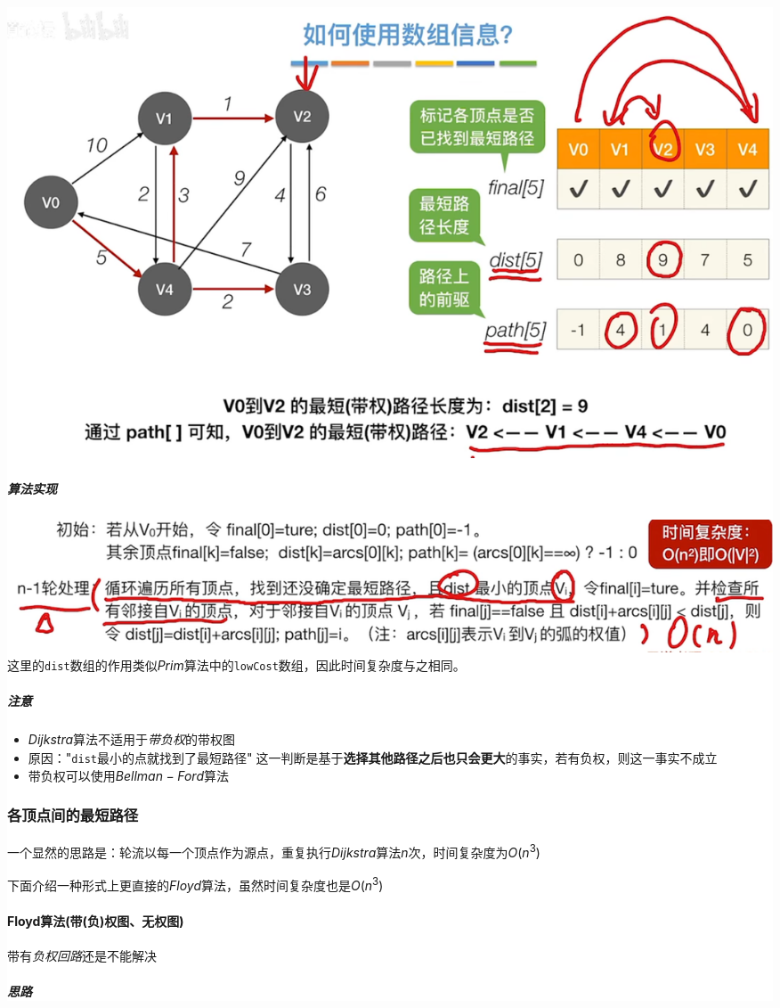 ![](2022-12-01-22-21-01.png)
##### 算法实现
![](2022-12-01-22-25-03.png)
这里的`dist`数组的作用类似$Prim$算法中的`lowCost`数组，因此时间复杂度与之相同。
##### 注意
+ $Dijkstra$算法不适用于*带负权*的带权图
+ 原因："`dist`最小的点就找到了最短路径" 这一判断是基于**选择其他路径之后也只会更大**的事实，若有负权，则这一事实不成立
+ 带负权可以使用$Bellman-Ford$算法
### 各顶点间的最短路径
一个显然的思路是：轮流以每一个顶点作为源点，重复执行$Dijkstra$算法$n$次，时间复杂度为$O(n^3)$

下面介绍一种形式上更直接的$Floyd$算法，虽然时间复杂度也是$O(n^3)$
#### Floyd算法(带(负)权图、无权图)
带有*负权回路*还是不能解决
##### 思路